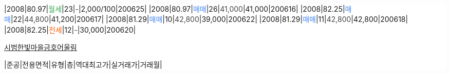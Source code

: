 |2008|80.97|<span style="color:#34a853">월세</span>|23|<span style="color:#444444">-</span>|2,000/100|200625|
|2008|80.97|<span style="color:#4285f3">매매</span>|26|<span style="color:#444444">41,000</span>|41,000|200616|
|2008|82.25|<span style="color:#4285f3">매매</span>|22|<span style="color:#444444">44,800</span>|41,200|200617|
|2008|81.29|<span style="color:#4285f3">매매</span>|10|<span style="color:#444444">42,800</span>|39,000|200622|
|2008|81.29|<span style="color:#4285f3">매매</span>|11|<span style="color:#444444">42,800</span>|42,800|200618|
|2008|82.25|<span style="color:#ff5a00">전세</span>|12|<span style="color:#444444">-</span>|30,000|200620|

[시범한빛마을금호어울림](https://search.naver.com/search.naver?query=%EA%B2%BD%EA%B8%B0%EB%8F%84+%ED%99%94%EC%84%B1%EC%8B%9C+%EB%B0%98%EC%86%A1%EB%8F%99+%EC%8B%9C%EB%B2%94%ED%95%9C%EB%B9%9B%EB%A7%88%EC%9D%84%EA%B8%88%ED%98%B8%EC%96%B4%EC%9A%B8%EB%A6%BC)

|준공|전용면적|유형|층|역대최고가|실거래가|거래월|

